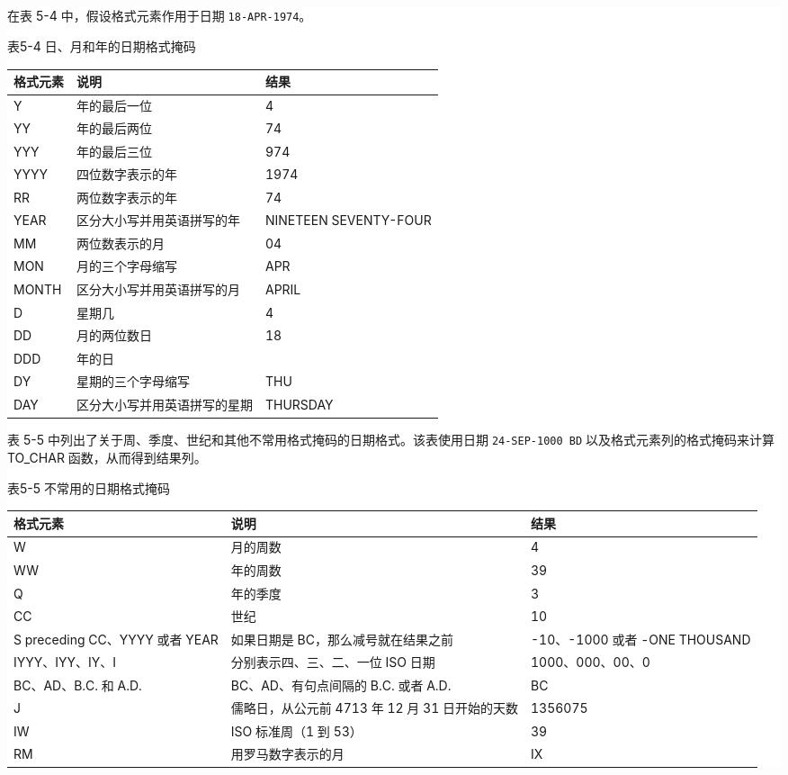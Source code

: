    在表 5-4 中，假设格式元素作用于日期 `18-APR-1974`。

   表5-4 日、月和年的日期格式掩码

   |格式元素|说明|结果|
   |:-|:-|:-|
   |Y|年的最后一位|4|
   |YY|年的最后两位|74|
   |YYY|年的最后三位|974|
   |YYYY|四位数字表示的年|1974|
   |RR|两位数字表示的年|74|
   |YEAR|区分大小写并用英语拼写的年|NINETEEN SEVENTY-FOUR|
   |MM|两位数表示的月|04|
   |MON|月的三个字母缩写|APR|
   |MONTH|区分大小写并用英语拼写的月|APRIL|
   |D|星期几|4|
   |DD|月的两位数日|18|
   |DDD|年的日||
   |DY|星期的三个字母缩写|THU|
   |DAY|区分大小写并用英语拼写的星期|THURSDAY|

   表 5-5 中列出了关于周、季度、世纪和其他不常用格式掩码的日期格式。该表使用日期 `24-SEP-1000 BD` 以及格式元素列的格式掩码来计算 TO_CHAR 函数，从而得到结果列。

   表5-5 不常用的日期格式掩码

   |格式元素|说明|结果|
   |:-|:-|:-|
   |W|月的周数|4|
   |WW|年的周数|39|
   |Q|年的季度|3|
   |CC|世纪|10|
   |S preceding CC、YYYY 或者 YEAR|如果日期是 BC，那么减号就在结果之前|-10、-1000 或者 -ONE THOUSAND|
   |IYYY、IYY、IY、I|分别表示四、三、二、一位 ISO 日期|1000、000、00、0|
   |BC、AD、B.C. 和 A.D.|BC、AD、有句点间隔的 B.C. 或者 A.D.|BC|
   |J|儒略日，从公元前 4713 年 12 月 31 日开始的天数|1356075|
   |IW|ISO 标准周（1 到 53）|39|
   |RM|用罗马数字表示的月|IX|

